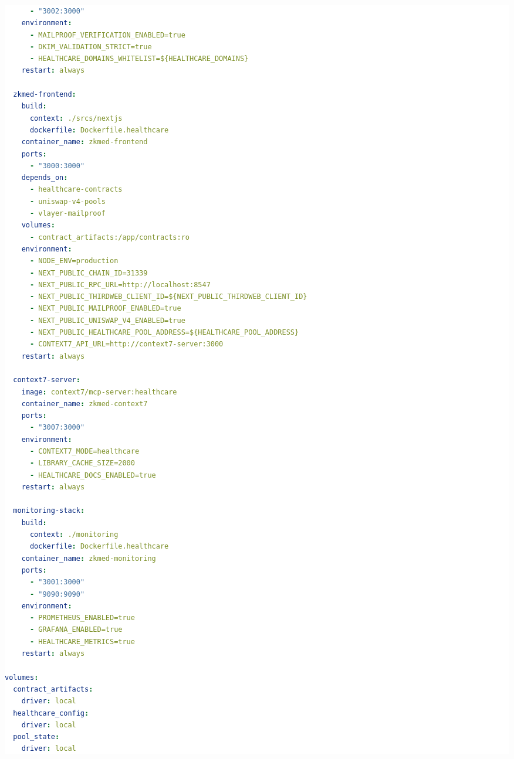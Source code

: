 ```yaml
      - "3002:3000"
    environment:
      - MAILPROOF_VERIFICATION_ENABLED=true
      - DKIM_VALIDATION_STRICT=true
      - HEALTHCARE_DOMAINS_WHITELIST=${HEALTHCARE_DOMAINS}
    restart: always

  zkmed-frontend:
    build:
      context: ./srcs/nextjs
      dockerfile: Dockerfile.healthcare
    container_name: zkmed-frontend
    ports:
      - "3000:3000"
    depends_on:
      - healthcare-contracts
      - uniswap-v4-pools
      - vlayer-mailproof
    volumes:
      - contract_artifacts:/app/contracts:ro
    environment:
      - NODE_ENV=production
      - NEXT_PUBLIC_CHAIN_ID=31339
      - NEXT_PUBLIC_RPC_URL=http://localhost:8547
      - NEXT_PUBLIC_THIRDWEB_CLIENT_ID=${NEXT_PUBLIC_THIRDWEB_CLIENT_ID}
      - NEXT_PUBLIC_MAILPROOF_ENABLED=true
      - NEXT_PUBLIC_UNISWAP_V4_ENABLED=true
      - NEXT_PUBLIC_HEALTHCARE_POOL_ADDRESS=${HEALTHCARE_POOL_ADDRESS}
      - CONTEXT7_API_URL=http://context7-server:3000
    restart: always

  context7-server:
    image: context7/mcp-server:healthcare
    container_name: zkmed-context7
    ports:
      - "3007:3000"
    environment:
      - CONTEXT7_MODE=healthcare
      - LIBRARY_CACHE_SIZE=2000
      - HEALTHCARE_DOCS_ENABLED=true
    restart: always

  monitoring-stack:
    build:
      context: ./monitoring
      dockerfile: Dockerfile.healthcare
    container_name: zkmed-monitoring
    ports:
      - "3001:3000"
      - "9090:9090"
    environment:
      - PROMETHEUS_ENABLED=true
      - GRAFANA_ENABLED=true
      - HEALTHCARE_METRICS=true
    restart: always

volumes:
  contract_artifacts:
    driver: local
  healthcare_config:
    driver: local
  pool_state:
    driver: local
```